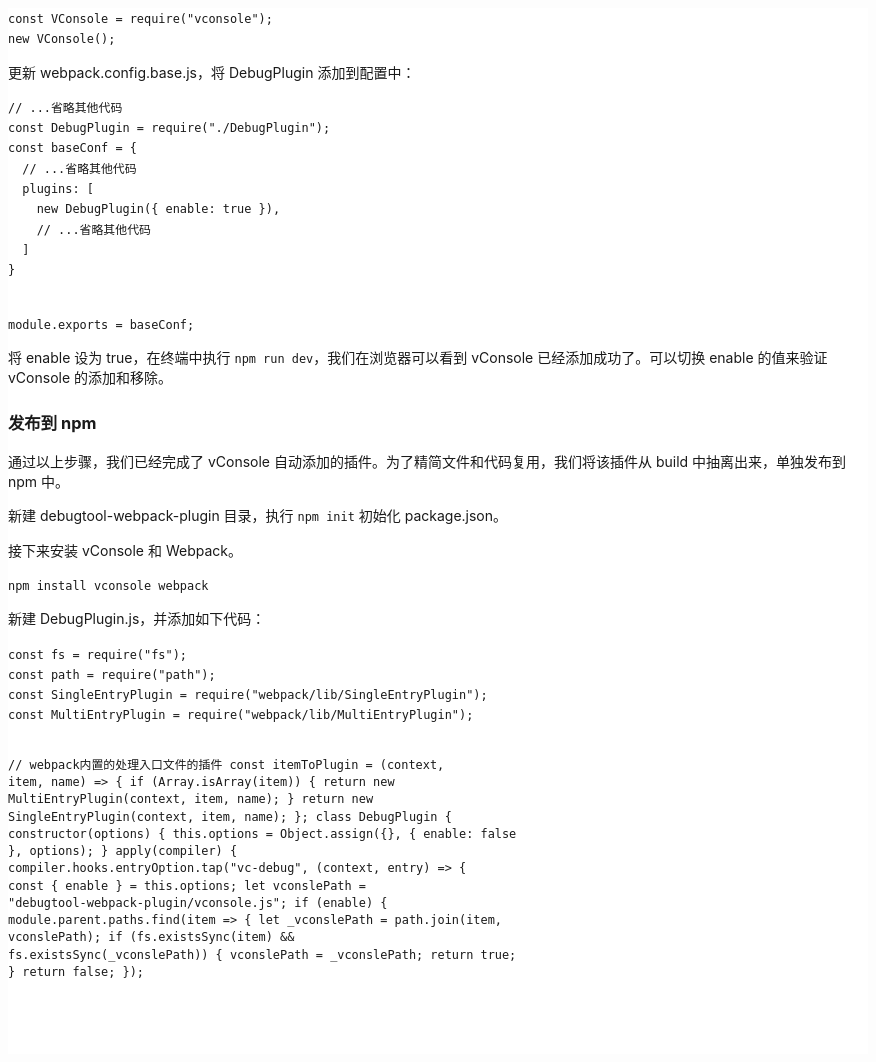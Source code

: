 <pre><code>const VConsole = require("vconsole");
new VConsole();
</code></pre>
<p>更新 webpack.config.base.js，将 DebugPlugin 添加到配置中：</p>
<pre><code>// ...省略其他代码
const DebugPlugin = require("./DebugPlugin");
const baseConf = {
  // ...省略其他代码
  plugins: [
    new DebugPlugin({ enable: true }),
    // ...省略其他代码
  ]
}

module.exports = baseConf;
</code></pre>
<p>将 enable 设为 true，在终端中执行 <code>npm run dev</code>，我们在浏览器可以看到 vConsole 已经添加成功了。可以切换 enable 的值来验证 vConsole 的添加和移除。</p>
<h3 id="npm">发布到 npm</h3>
<p>通过以上步骤，我们已经完成了 vConsole 自动添加的插件。为了精简文件和代码复用，我们将该插件从 build 中抽离出来，单独发布到 npm 中。</p>
<p>新建 debugtool-webpack-plugin 目录，执行 <code>npm init</code> 初始化 package.json。</p>
<p>接下来安装 vConsole 和 Webpack。</p>
<pre><code>npm install vconsole webpack
</code></pre>
<p>新建 DebugPlugin.js，并添加如下代码：</p>
<pre><code>const fs = require("fs");
const path = require("path");
const SingleEntryPlugin = require("webpack/lib/SingleEntryPlugin");
const MultiEntryPlugin = require("webpack/lib/MultiEntryPlugin");

// webpack内置的处理入口文件的插件
const itemToPlugin = (context, item, name) =&gt; {
  if (Array.isArray(item)) {
    return new MultiEntryPlugin(context, item, name);
  }
  return new SingleEntryPlugin(context, item, name);
};
class DebugPlugin {
  constructor(options) {
    this.options = Object.assign({}, { enable: false }, options);
  }
  apply(compiler) {
    compiler.hooks.entryOption.tap("vc-debug", (context, entry) =&gt; {
      const { enable } = this.options;
      let vconslePath = "debugtool-webpack-plugin/vconsole.js";
      if (enable) {
        module.parent.paths.find(item =&gt; {
          let _vconslePath = path.join(item, vconslePath);
          if (fs.existsSync(item) &amp;&amp; fs.existsSync(_vconslePath)) {
            vconslePath = _vconslePath;
            return true;
          }
          return false;
        });
